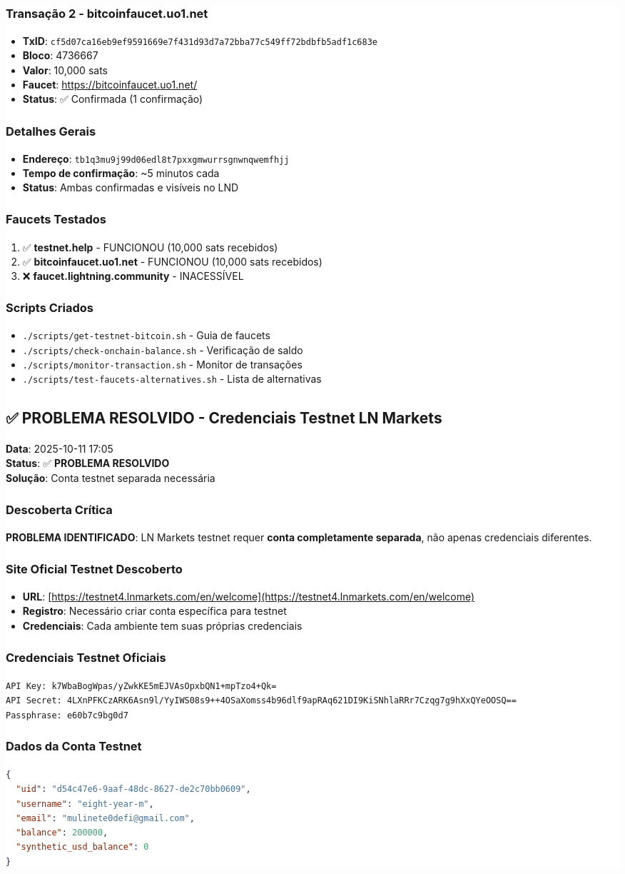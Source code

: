 ### Transação 2 - bitcoinfaucet.uo1.net
- **TxID**: `cf5d07ca16eb9ef9591669e7f431d93d7a72bba77c549ff72bdbfb5adf1c683e`
- **Bloco**: 4736667
- **Valor**: 10,000 sats
- **Faucet**: https://bitcoinfaucet.uo1.net/
- **Status**: ✅ Confirmada (1 confirmação)

### Detalhes Gerais
- **Endereço**: `tb1q3mu9j99d06edl8t7pxxgmwurrsgnwnqwemfhjj`
- **Tempo de confirmação**: ~5 minutos cada
- **Status**: Ambas confirmadas e visíveis no LND

### Faucets Testados
1. ✅ **testnet.help** - FUNCIONOU (10,000 sats recebidos)
2. ✅ **bitcoinfaucet.uo1.net** - FUNCIONOU (10,000 sats recebidos)
3. ❌ **faucet.lightning.community** - INACESSÍVEL

### Scripts Criados
- `./scripts/get-testnet-bitcoin.sh` - Guia de faucets
- `./scripts/check-onchain-balance.sh` - Verificação de saldo
- `./scripts/monitor-transaction.sh` - Monitor de transações
- `./scripts/test-faucets-alternatives.sh` - Lista de alternativas

## ✅ PROBLEMA RESOLVIDO - Credenciais Testnet LN Markets

**Data**: 2025-10-11 17:05  
**Status**: ✅ **PROBLEMA RESOLVIDO**  
**Solução**: Conta testnet separada necessária

### Descoberta Crítica
**PROBLEMA IDENTIFICADO**: LN Markets testnet requer **conta completamente separada**, não apenas credenciais diferentes.

### Site Oficial Testnet Descoberto
- **URL**: [https://testnet4.lnmarkets.com/en/welcome](https://testnet4.lnmarkets.com/en/welcome)
- **Registro**: Necessário criar conta específica para testnet
- **Credenciais**: Cada ambiente tem suas próprias credenciais

### Credenciais Testnet Oficiais
```
API Key: k7WbaBogWpas/yZwkKE5mEJVAsOpxbQN1+mpTzo4+Qk=
API Secret: 4LXnPFKCzARK6Asn9l/YyIWS08s9++4OSaXomss4b96dlf9apRAq621DI9KiSNhlaRRr7Czqg7g9hXxQYeOOSQ==
Passphrase: e60b7c9bg0d7
```

### Dados da Conta Testnet
```json
{
  "uid": "d54c47e6-9aaf-48dc-8627-de2c70bb0609",
  "username": "eight-year-m",
  "email": "mulinete0defi@gmail.com",
  "balance": 200000,
  "synthetic_usd_balance": 0
}
```
